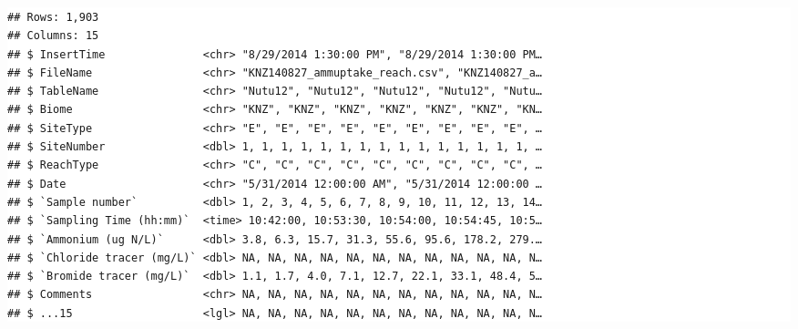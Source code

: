     ## Rows: 1,903
    ## Columns: 15
    ## $ InsertTime               <chr> "8/29/2014 1:30:00 PM", "8/29/2014 1:30:00 PM…
    ## $ FileName                 <chr> "KNZ140827_ammuptake_reach.csv", "KNZ140827_a…
    ## $ TableName                <chr> "Nutu12", "Nutu12", "Nutu12", "Nutu12", "Nutu…
    ## $ Biome                    <chr> "KNZ", "KNZ", "KNZ", "KNZ", "KNZ", "KNZ", "KN…
    ## $ SiteType                 <chr> "E", "E", "E", "E", "E", "E", "E", "E", "E", …
    ## $ SiteNumber               <dbl> 1, 1, 1, 1, 1, 1, 1, 1, 1, 1, 1, 1, 1, 1, 1, …
    ## $ ReachType                <chr> "C", "C", "C", "C", "C", "C", "C", "C", "C", …
    ## $ Date                     <chr> "5/31/2014 12:00:00 AM", "5/31/2014 12:00:00 …
    ## $ `Sample number`          <dbl> 1, 2, 3, 4, 5, 6, 7, 8, 9, 10, 11, 12, 13, 14…
    ## $ `Sampling Time (hh:mm)`  <time> 10:42:00, 10:53:30, 10:54:00, 10:54:45, 10:5…
    ## $ `Ammonium (ug N/L)`      <dbl> 3.8, 6.3, 15.7, 31.3, 55.6, 95.6, 178.2, 279.…
    ## $ `Chloride tracer (mg/L)` <dbl> NA, NA, NA, NA, NA, NA, NA, NA, NA, NA, NA, N…
    ## $ `Bromide tracer (mg/L)`  <dbl> 1.1, 1.7, 4.0, 7.1, 12.7, 22.1, 33.1, 48.4, 5…
    ## $ Comments                 <chr> NA, NA, NA, NA, NA, NA, NA, NA, NA, NA, NA, N…
    ## $ ...15                    <lgl> NA, NA, NA, NA, NA, NA, NA, NA, NA, NA, NA, N…
